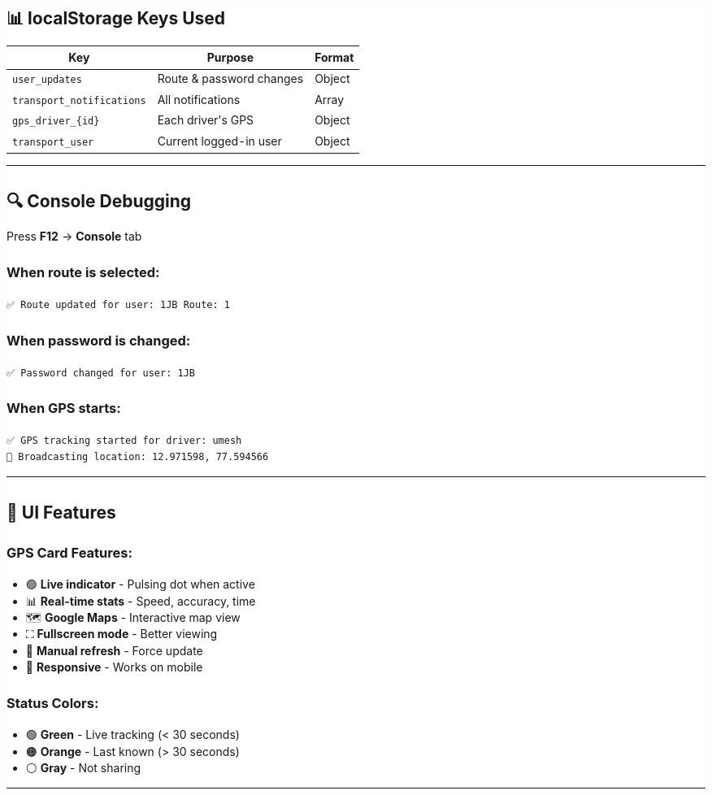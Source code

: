 
## 📊 localStorage Keys Used

| Key | Purpose | Format |
|-----|---------|--------|
| `user_updates` | Route & password changes | Object |
| `transport_notifications` | All notifications | Array |
| `gps_driver_{id}` | Each driver's GPS | Object |
| `transport_user` | Current logged-in user | Object |

---

## 🔍 Console Debugging

Press **F12** → **Console** tab

### When route is selected:
```
✅ Route updated for user: 1JB Route: 1
```

### When password is changed:
```
✅ Password changed for user: 1JB
```

### When GPS starts:
```
✅ GPS tracking started for driver: umesh
📍 Broadcasting location: 12.971598, 77.594566
```

---

## 🎨 UI Features

### **GPS Card Features:**
- 🟢 **Live indicator** - Pulsing dot when active
- 📊 **Real-time stats** - Speed, accuracy, time
- 🗺️ **Google Maps** - Interactive map view
- ⛶ **Fullscreen mode** - Better viewing
- 🔄 **Manual refresh** - Force update
- 📱 **Responsive** - Works on mobile

### **Status Colors:**
- 🟢 **Green** - Live tracking (< 30 seconds)
- 🟠 **Orange** - Last known (> 30 seconds)
- ⚪ **Gray** - Not sharing

---